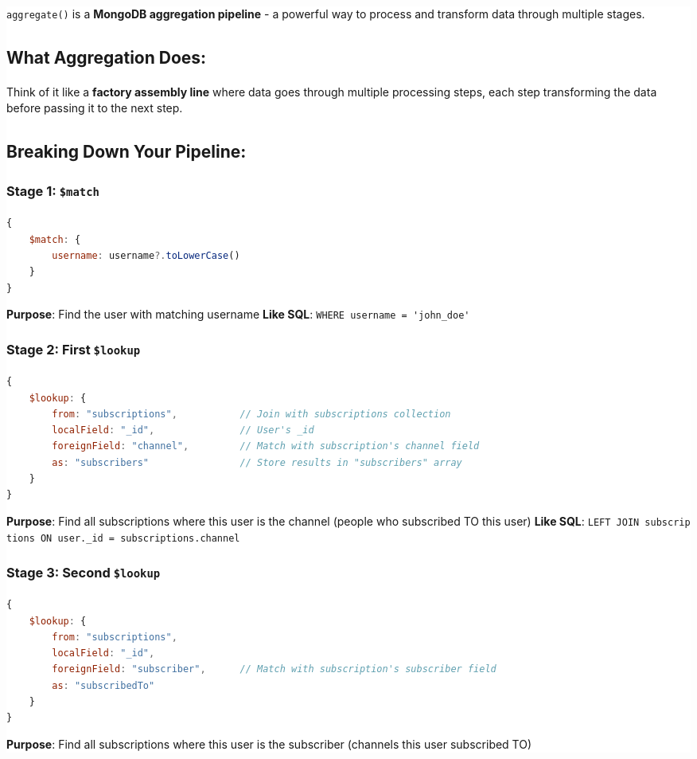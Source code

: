 #####
##
#####
##
`aggregate()` is a **MongoDB aggregation pipeline** - a powerful way to process and transform data through multiple stages.

## What Aggregation Does:
Think of it like a **factory assembly line** where data goes through multiple processing steps, each step transforming the data before passing it to the next step.

## Breaking Down Your Pipeline:

### **Stage 1: `$match`**
```javascript
{
    $match: {
        username: username?.toLowerCase()
    }
}
```
**Purpose**: Find the user with matching username
**Like SQL**: `WHERE username = 'john_doe'`

### **Stage 2: First `$lookup`**
```javascript
{
    $lookup: {
        from: "subscriptions",           // Join with subscriptions collection
        localField: "_id",               // User's _id
        foreignField: "channel",         // Match with subscription's channel field
        as: "subscribers"                // Store results in "subscribers" array
    }
}
```
**Purpose**: Find all subscriptions where this user is the channel (people who subscribed TO this user)
**Like SQL**: `LEFT JOIN subscriptions ON user._id = subscriptions.channel`

### **Stage 3: Second `$lookup`**
```javascript
{
    $lookup: {
        from: "subscriptions",
        localField: "_id",
        foreignField: "subscriber",      // Match with subscription's subscriber field
        as: "subscribedTo"
    }
}
```
**Purpose**: Find all subscriptions where this user is the subscriber (channels this user subscribed TO)
